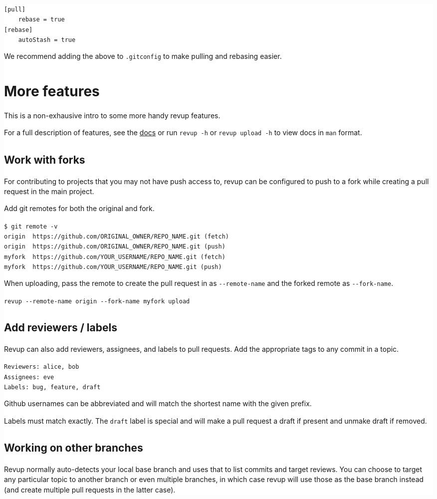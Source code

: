 ```
[pull]
    rebase = true
[rebase]
    autoStash = true
```
We recommend adding the above to `.gitconfig` to make pulling and rebasing easier.

# More features

This is a non-exhausive intro to some more handy revup features.

For a full description of features, see the [docs](https://github.com/Skydio/revup/tree/main/docs) or run `revup -h` or `revup upload -h` to view docs in `man` format.

## Work with forks

For contributing to projects that you may not have push access to, revup can be configured to push to a fork while creating a pull request in the main project.

Add git remotes for both the original and fork.
```
$ git remote -v
origin  https://github.com/ORIGINAL_OWNER/REPO_NAME.git (fetch)
origin  https://github.com/ORIGINAL_OWNER/REPO_NAME.git (push)
myfork  https://github.com/YOUR_USERNAME/REPO_NAME.git (fetch)
myfork  https://github.com/YOUR_USERNAME/REPO_NAME.git (push)
```

When uploading, pass the remote to create the pull request in as `--remote-name` and the forked remote as `--fork-name`.
```
revup --remote-name origin --fork-name myfork upload
```

## Add reviewers / labels

Revup can also add reviewers, assignees, and labels to pull requests. Add the appropriate tags to any commit in a topic.

```
Reviewers: alice, bob
Assignees: eve
Labels: bug, feature, draft
```

Github usernames can be abbreviated and will match the shortest name with the given prefix.

Labels must match exactly. The `draft` label is special and will make a pull request a draft if present and unmake draft if removed.

## Working on other branches

Revup normally auto-detects your local base branch and uses that to list commits and target reviews.
You can choose to target any particular topic to another branch or even multiple branches, in which case revup will use those as the base branch instead (and create multiple pull requests in the latter case).
